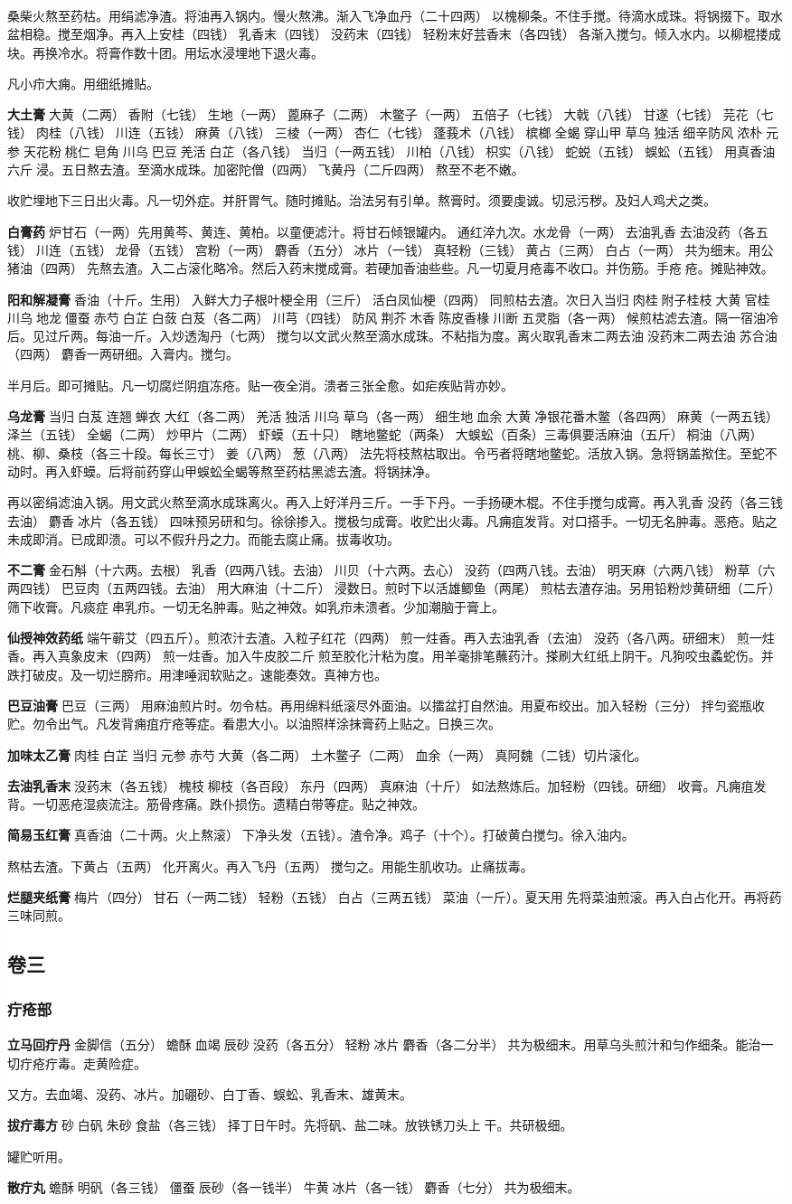 桑柴火熬至药枯。用绢滤净渣。将油再入锅内。慢火熬沸。渐入飞净血丹（二十四两） 以槐柳条。不住手搅。待滴水成珠。将锅掇下。取水盆相稳。搅至烟净。再入上安桂（四钱） 乳香末（四钱） 没药末（四钱） 轻粉末好芸香末（各四钱） 各渐入搅匀。倾入水内。以柳棍搂成块。再换冷水。将膏作数十团。用坛水浸埋地下退火毒。  

凡小疖大痈。用细纸摊贴。  

**大土膏** 大黄（二两） 香附（七钱） 生地（一两） 蓖麻子（二两） 木鳖子（一两） 五倍子（七钱） 大戟（八钱） 甘遂（七钱） 芫花（七钱） 肉桂（八钱） 川连（五钱） 麻黄（八钱） 三棱（一两） 杏仁（七钱） 蓬莪术（八钱） 槟榔 全蝎 穿山甲 草乌 独活 细辛防风 浓朴 元参 天花粉 桃仁 皂角 川乌 巴豆 羌活 白芷（各八钱） 当归（一两五钱） 川柏（八钱） 枳实（八钱） 蛇蜕（五钱） 蜈蚣（五钱） 用真香油六斤 浸。五日熬去渣。至滴水成珠。加密陀僧（四两） 飞黄丹（二斤四两） 熬至不老不嫩。  

收贮埋地下三日出火毒。凡一切外症。并肝胃气。随时摊贴。治法另有引单。熬膏时。须要虔诚。切忌污秽。及妇人鸡犬之类。  

**白膏药** 炉甘石（一两）先用黄芩、黄连、黄柏。以童便滤汁。将甘石倾银罐内。 通红淬九次。水龙骨（一两） 去油乳香 去油没药（各五钱） 川连（五钱） 龙骨（五钱） 宫粉（一两） 麝香（五分） 冰片（一钱） 真轻粉（三钱） 黄占（三两） 白占（一两） 共为细末。用公猪油（四两） 先熬去渣。入二占滚化略冷。然后入药末搅成膏。若硬加香油些些。凡一切夏月疮毒不收口。并伤筋。手疮 疮。摊贴神效。  

**阳和解凝膏** 香油（十斤。生用） 入鲜大力子根叶梗全用（三斤） 活白凤仙梗（四两） 同煎枯去渣。次日入当归 肉桂 附子桂枝 大黄 官桂 川乌 地龙 僵蚕 赤芍 白芷 白蔹 白芨（各二两） 川芎（四钱） 防风 荆芥 木香 陈皮香椽 川断 五灵脂（各一两） 候煎枯滤去渣。隔一宿油冷后。见过斤两。每油一斤。入炒透淘丹（七两） 搅匀以文武火熬至滴水成珠。不粘指为度。离火取乳香末二两去油 没药末二两去油 苏合油（四两） 麝香一两研细。入膏内。搅匀。  

半月后。即可摊贴。凡一切腐烂阴疽冻疮。贴一夜全消。溃者三张全愈。如疟疾贴背亦妙。  

**乌龙膏** 当归 白芨 连翘 蝉衣 大红（各二两） 羌活 独活 川乌 草乌（各一两） 细生地 血余 大黄 净银花番木鳖（各四两） 麻黄（一两五钱） 泽兰（五钱） 全蝎（二两） 炒甲片（二两） 虾蟆（五十只） 瞎地鳖蛇（两条） 大蜈蚣（百条）三毒俱要活麻油（五斤） 桐油（八两） 桃、柳、桑枝（各三十段。每长三寸） 姜（八两） 葱（八两） 法先将枝熬枯取出。令丐者将瞎地鳖蛇。活放入锅。急将锅盖揿住。至蛇不动时。再入虾蟆。后将前药穿山甲蜈蚣全蝎等熬至药枯黑滤去渣。将锅抹净。  

再以密绢滤油入锅。用文武火熬至滴水成珠离火。再入上好洋丹三斤。一手下丹。一手扬硬木棍。不住手搅匀成膏。再入乳香 没药（各三钱去油） 麝香 冰片（各五钱） 四味预另研和匀。徐徐掺入。搅极匀成膏。收贮出火毒。凡痈疽发背。对口搭手。一切无名肿毒。恶疮。贴之未成即消。已成即溃。可以不假升丹之力。而能去腐止痛。拔毒收功。  

**不二膏** 金石斛（十六两。去根） 乳香（四两八钱。去油） 川贝（十六两。去心） 没药（四两八钱。去油） 明天麻（六两八钱） 粉草（六两四钱） 巴豆肉（五两四钱。去油） 用大麻油（十二斤） 浸数日。煎时下以活雄鲫鱼（两尾） 煎枯去渣存油。另用铅粉炒黄研细（二斤） 筛下收膏。凡痰症 串乳疖。一切无名肿毒。贴之神效。如乳疖未溃者。少加潮脑于膏上。  

**仙授神效药纸** 端午蕲艾（四五斤）。煎浓汁去渣。入粒子红花（四两） 煎一炷香。再入去油乳香（去油） 没药（各八两。研细末） 煎一炷香。再入真象皮末（四两） 煎一炷香。加入牛皮胶二斤 煎至胶化汁粘为度。用羊毫排笔蘸药汁。搽刷大红纸上阴干。凡狗咬虫蟊蛇伤。并跌打破皮。及一切烂膀疖。用津唾润软贴之。速能奏效。真神方也。  

**巴豆油膏** 巴豆（三两） 用麻油煎片时。勿令枯。再用绵料纸滚尽外面油。以擂盆打自然油。用夏布绞出。加入轻粉（三分） 拌匀瓷瓶收贮。勿令出气。凡发背痈疽疔疮等症。看患大小。以油照样涂抹膏药上贴之。日换三次。  

**加味太乙膏** 肉桂 白芷 当归 元参 赤芍 大黄（各二两） 土木鳖子（二两） 血余（一两） 真阿魏（二钱）切片滚化。  

**去油乳香末** 没药末（各五钱） 槐枝 柳枝（各百段） 东丹（四两） 真麻油（十斤） 如法熬炼后。加轻粉（四钱。研细） 收膏。凡痈疽发背。一切恶疮湿痰流注。筋骨疼痛。跌仆损伤。遗精白带等症。贴之神效。  

**简易玉红膏** 真香油（二十两。火上熬滚） 下净头发（五钱）。渣令净。鸡子（十个）。打破黄白搅匀。徐入油内。  

熬枯去渣。下黄占（五两） 化开离火。再入飞丹（五两） 搅匀之。用能生肌收功。止痛拔毒。  

**烂腿夹纸膏** 梅片（四分） 甘石（一两二钱） 轻粉（五钱） 白占（三两五钱） 菜油（一斤）。夏天用 先将菜油煎滚。再入白占化开。再将药三味同煎。  

## 卷三  

### 疔疮部  

**立马回疔丹** 金脚信（五分） 蟾酥 血竭 辰砂 没药（各五分） 轻粉 冰片 麝香（各二分半） 共为极细末。用草乌头煎汁和匀作细条。能治一切疔疮疔毒。走黄险症。  

又方。去血竭、没药、冰片。加硼砂、白丁香、蜈蚣、乳香末、雄黄末。  

**拔疔毒方** 砂 白矾 朱砂 食盐（各三钱） 择丁日午时。先将矾、盐二味。放铁锈刀头上 干。共研极细。  

罐贮听用。  

**散疔丸** 蟾酥 明矾（各三钱） 僵蚕 辰砂（各一钱半） 牛黄 冰片（各一钱） 麝香（七分） 共为极细末。  
